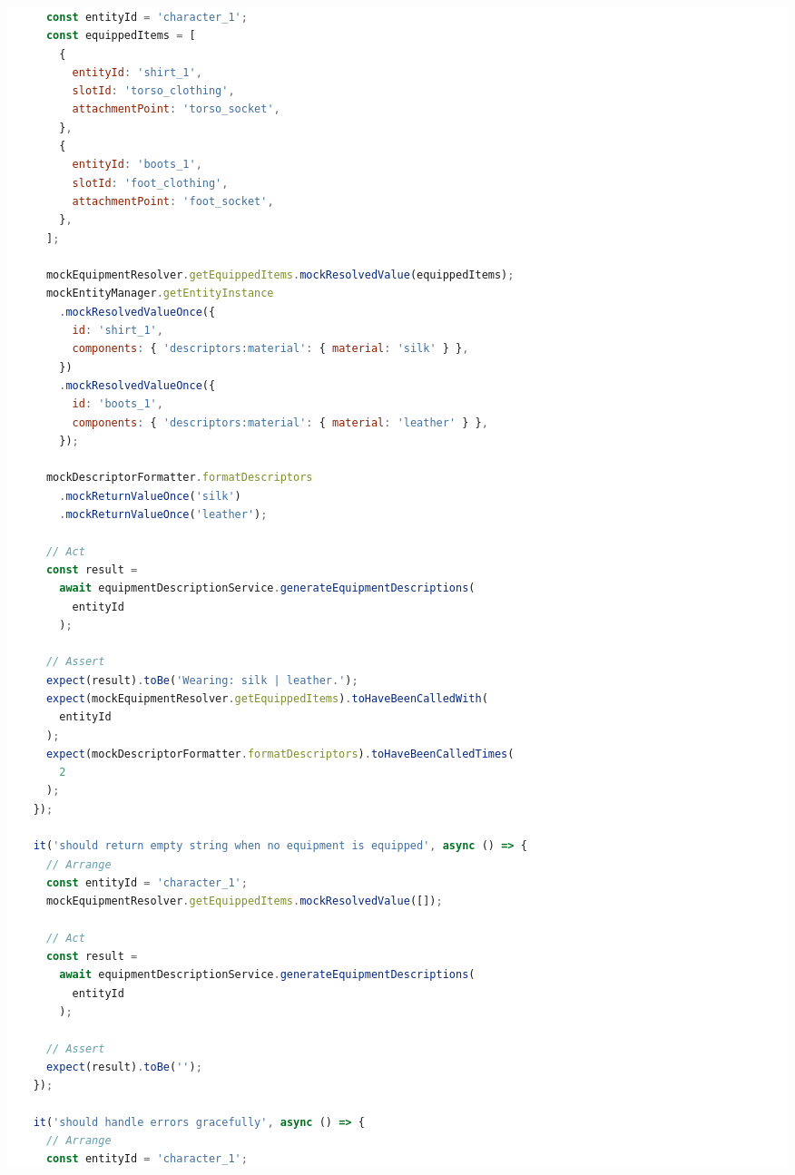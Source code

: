 ```javascript
      const entityId = 'character_1';
      const equippedItems = [
        {
          entityId: 'shirt_1',
          slotId: 'torso_clothing',
          attachmentPoint: 'torso_socket',
        },
        {
          entityId: 'boots_1',
          slotId: 'foot_clothing',
          attachmentPoint: 'foot_socket',
        },
      ];

      mockEquipmentResolver.getEquippedItems.mockResolvedValue(equippedItems);
      mockEntityManager.getEntityInstance
        .mockResolvedValueOnce({
          id: 'shirt_1',
          components: { 'descriptors:material': { material: 'silk' } },
        })
        .mockResolvedValueOnce({
          id: 'boots_1',
          components: { 'descriptors:material': { material: 'leather' } },
        });

      mockDescriptorFormatter.formatDescriptors
        .mockReturnValueOnce('silk')
        .mockReturnValueOnce('leather');

      // Act
      const result =
        await equipmentDescriptionService.generateEquipmentDescriptions(
          entityId
        );

      // Assert
      expect(result).toBe('Wearing: silk | leather.');
      expect(mockEquipmentResolver.getEquippedItems).toHaveBeenCalledWith(
        entityId
      );
      expect(mockDescriptorFormatter.formatDescriptors).toHaveBeenCalledTimes(
        2
      );
    });

    it('should return empty string when no equipment is equipped', async () => {
      // Arrange
      const entityId = 'character_1';
      mockEquipmentResolver.getEquippedItems.mockResolvedValue([]);

      // Act
      const result =
        await equipmentDescriptionService.generateEquipmentDescriptions(
          entityId
        );

      // Assert
      expect(result).toBe('');
    });

    it('should handle errors gracefully', async () => {
      // Arrange
      const entityId = 'character_1';
```